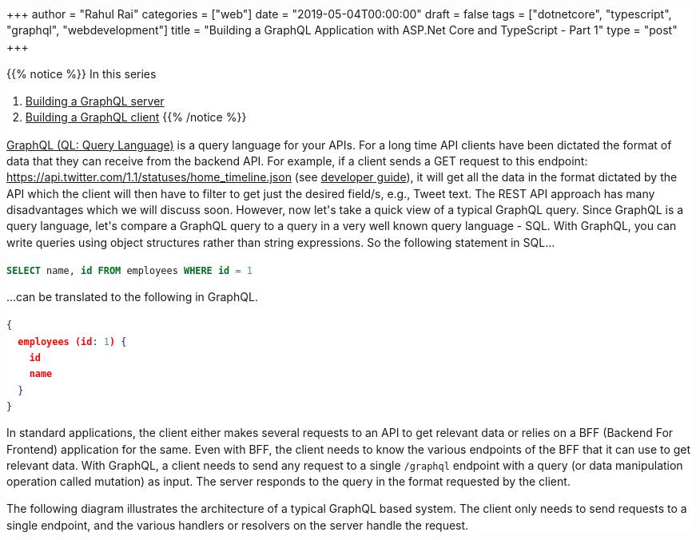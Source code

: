 ﻿+++
author = "Rahul Rai"
categories = ["web"]
date = "2019-05-04T00:00:00"
draft = false
tags = ["dotnetcore", "typescript", "graphql", "webdevelopment"]
title = "Building a GraphQL Application with ASP.Net Core and TypeScript - Part 1"
type = "post"
+++

{{% notice %}}
In this series

1. [Building a GraphQL server](/post/Building-a-GraphQL-Application-with-ASP.Net-Core-and-TypeScript-Part-1/)
2. [Building a GraphQL client](/post/Building-a-GraphQL-Application-with-ASP.Net-Core-and-TypeScript-Part-2/)
   {{% /notice %}}

[GraphQL (QL: Query Language)](https://graphql.org/) is a query language for your APIs. For a long time API clients have been dictated the format of data that they can receive from the backend API. For example, if a client sends a GET request to this endpoint: https://api.twitter.com/1.1/statuses/home_timeline.json (see [developer guide](https://developer.twitter.com/en/docs/tweets/timelines/api-reference/get-statuses-home_timeline.html)), it will get all the data in the format dictated by the API which the client will then have to filter to get just the desired field/s, e.g., Tweet text. The REST API approach has many disadvantages which we will discuss soon. However, now let's take a quick view of a typical GraphQL query. Since GraphQL is a query language, let's compare a GraphQL query to a query in a very well known query language - SQL. With GraphQL, you can write queries using object structures rather than string expressions. So the following statement in SQL...

```sql
SELECT name, id FROM employees WHERE id = 1
```

...can be translated to the following in GraphQL.

```json
{
  employees (id: 1) {
    id
    name
  }
}
```

In standard applications, the client either makes several requests to an API to get relevant data or relies on a BFF (Backend For Frontend) application for the same. Even with BFF, the client needs to know the various endpoints of the BFF that it can use to get relevant data. With GraphQL, a client needs to send any request to a single `/graphql` endpoint with a query (or data manipulation operation called mutation) as input. The server responds to the query in the format requested by the client.

The following diagram illustrates the architecture of a typical GraphQL based system. The client only needs to send requests to a single endpoint, and the various handlers or resolvers on the server handle the request.

